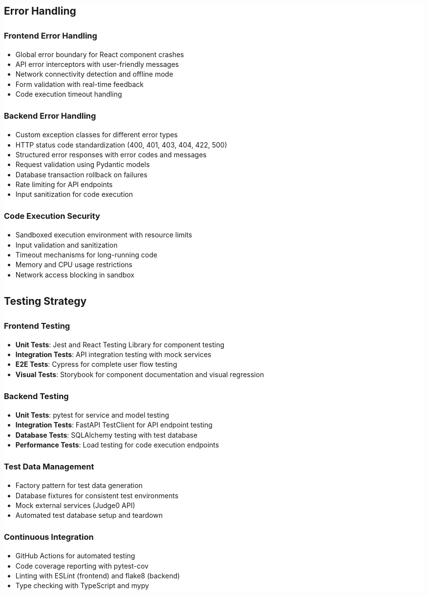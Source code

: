 ## Error Handling

### Frontend Error Handling
- Global error boundary for React component crashes
- API error interceptors with user-friendly messages
- Network connectivity detection and offline mode
- Form validation with real-time feedback
- Code execution timeout handling

### Backend Error Handling
- Custom exception classes for different error types
- HTTP status code standardization (400, 401, 403, 404, 422, 500)
- Structured error responses with error codes and messages
- Request validation using Pydantic models
- Database transaction rollback on failures
- Rate limiting for API endpoints
- Input sanitization for code execution

### Code Execution Security
- Sandboxed execution environment with resource limits
- Input validation and sanitization
- Timeout mechanisms for long-running code
- Memory and CPU usage restrictions
- Network access blocking in sandbox

## Testing Strategy

### Frontend Testing
- **Unit Tests**: Jest and React Testing Library for component testing
- **Integration Tests**: API integration testing with mock services
- **E2E Tests**: Cypress for complete user flow testing
- **Visual Tests**: Storybook for component documentation and visual regression

### Backend Testing
- **Unit Tests**: pytest for service and model testing
- **Integration Tests**: FastAPI TestClient for API endpoint testing
- **Database Tests**: SQLAlchemy testing with test database
- **Performance Tests**: Load testing for code execution endpoints

### Test Data Management
- Factory pattern for test data generation
- Database fixtures for consistent test environments
- Mock external services (Judge0 API)
- Automated test database setup and teardown

### Continuous Integration
- GitHub Actions for automated testing
- Code coverage reporting with pytest-cov
- Linting with ESLint (frontend) and flake8 (backend)
- Type checking with TypeScript and mypy
